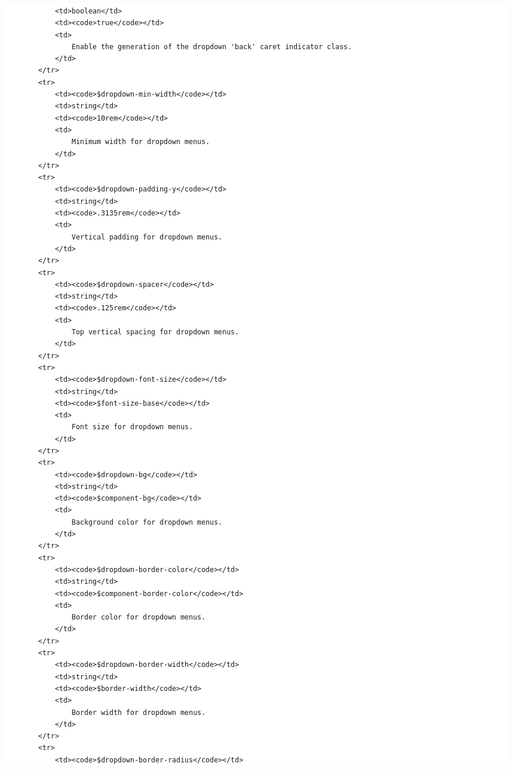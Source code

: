                 <td>boolean</td>
                <td><code>true</code></td>
                <td>
                    Enable the generation of the dropdown 'back' caret indicator class.
                </td>
            </tr>
            <tr>
                <td><code>$dropdown-min-width</code></td>
                <td>string</td>
                <td><code>10rem</code></td>
                <td>
                    Minimum width for dropdown menus.
                </td>
            </tr>
            <tr>
                <td><code>$dropdown-padding-y</code></td>
                <td>string</td>
                <td><code>.3135rem</code></td>
                <td>
                    Vertical padding for dropdown menus.
                </td>
            </tr>
            <tr>
                <td><code>$dropdown-spacer</code></td>
                <td>string</td>
                <td><code>.125rem</code></td>
                <td>
                    Top vertical spacing for dropdown menus.
                </td>
            </tr>
            <tr>
                <td><code>$dropdown-font-size</code></td>
                <td>string</td>
                <td><code>$font-size-base</code></td>
                <td>
                    Font size for dropdown menus.
                </td>
            </tr>
            <tr>
                <td><code>$dropdown-bg</code></td>
                <td>string</td>
                <td><code>$component-bg</code></td>
                <td>
                    Background color for dropdown menus.
                </td>
            </tr>
            <tr>
                <td><code>$dropdown-border-color</code></td>
                <td>string</td>
                <td><code>$component-border-color</code></td>
                <td>
                    Border color for dropdown menus.
                </td>
            </tr>
            <tr>
                <td><code>$dropdown-border-width</code></td>
                <td>string</td>
                <td><code>$border-width</code></td>
                <td>
                    Border width for dropdown menus.
                </td>
            </tr>
            <tr>
                <td><code>$dropdown-border-radius</code></td>
